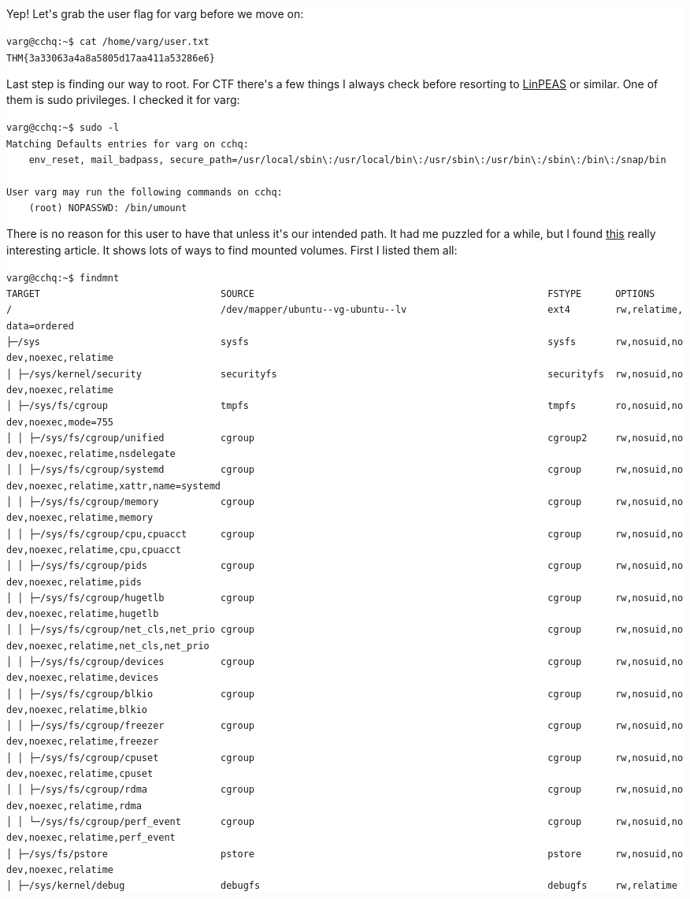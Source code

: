 Yep! Let's grab the user flag for varg before we move on:

```text
varg@cchq:~$ cat /home/varg/user.txt 
THM{3a33063a4a8a5805d17aa411a53286e6}
```

Last step is finding our way to root. For CTF there's a few things I always check before resorting to [LinPEAS](https://github.com/carlospolop/privilege-escalation-awesome-scripts-suite/tree/master/linPEAS) or similar. One of them is sudo privileges. I checked it for varg:

```text
varg@cchq:~$ sudo -l
Matching Defaults entries for varg on cchq:
    env_reset, mail_badpass, secure_path=/usr/local/sbin\:/usr/local/bin\:/usr/sbin\:/usr/bin\:/sbin\:/bin\:/snap/bin

User varg may run the following commands on cchq:
    (root) NOPASSWD: /bin/umount
```

There is no reason for this user to have that unless it's our intended path. It had me puzzled for a while, but I found [this](https://linoxide.com/list-mounted-drives-on-linux/) really interesting article. It shows lots of ways to find mounted volumes. First I listed them all:

```text
varg@cchq:~$ findmnt
TARGET                                SOURCE                                                    FSTYPE      OPTIONS
/                                     /dev/mapper/ubuntu--vg-ubuntu--lv                         ext4        rw,relatime,data=ordered
├─/sys                                sysfs                                                     sysfs       rw,nosuid,nodev,noexec,relatime
│ ├─/sys/kernel/security              securityfs                                                securityfs  rw,nosuid,nodev,noexec,relatime
│ ├─/sys/fs/cgroup                    tmpfs                                                     tmpfs       ro,nosuid,nodev,noexec,mode=755
│ │ ├─/sys/fs/cgroup/unified          cgroup                                                    cgroup2     rw,nosuid,nodev,noexec,relatime,nsdelegate
│ │ ├─/sys/fs/cgroup/systemd          cgroup                                                    cgroup      rw,nosuid,nodev,noexec,relatime,xattr,name=systemd
│ │ ├─/sys/fs/cgroup/memory           cgroup                                                    cgroup      rw,nosuid,nodev,noexec,relatime,memory
│ │ ├─/sys/fs/cgroup/cpu,cpuacct      cgroup                                                    cgroup      rw,nosuid,nodev,noexec,relatime,cpu,cpuacct
│ │ ├─/sys/fs/cgroup/pids             cgroup                                                    cgroup      rw,nosuid,nodev,noexec,relatime,pids
│ │ ├─/sys/fs/cgroup/hugetlb          cgroup                                                    cgroup      rw,nosuid,nodev,noexec,relatime,hugetlb
│ │ ├─/sys/fs/cgroup/net_cls,net_prio cgroup                                                    cgroup      rw,nosuid,nodev,noexec,relatime,net_cls,net_prio
│ │ ├─/sys/fs/cgroup/devices          cgroup                                                    cgroup      rw,nosuid,nodev,noexec,relatime,devices
│ │ ├─/sys/fs/cgroup/blkio            cgroup                                                    cgroup      rw,nosuid,nodev,noexec,relatime,blkio
│ │ ├─/sys/fs/cgroup/freezer          cgroup                                                    cgroup      rw,nosuid,nodev,noexec,relatime,freezer
│ │ ├─/sys/fs/cgroup/cpuset           cgroup                                                    cgroup      rw,nosuid,nodev,noexec,relatime,cpuset
│ │ ├─/sys/fs/cgroup/rdma             cgroup                                                    cgroup      rw,nosuid,nodev,noexec,relatime,rdma
│ │ └─/sys/fs/cgroup/perf_event       cgroup                                                    cgroup      rw,nosuid,nodev,noexec,relatime,perf_event
│ ├─/sys/fs/pstore                    pstore                                                    pstore      rw,nosuid,nodev,noexec,relatime
│ ├─/sys/kernel/debug                 debugfs                                                   debugfs     rw,relatime
```